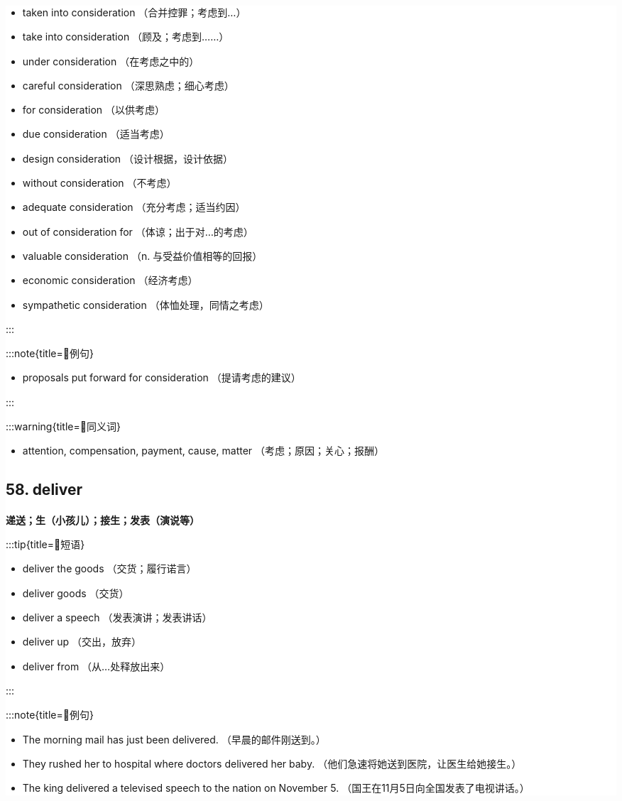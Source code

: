 - taken into consideration （合并控罪；考虑到…）

- take into consideration （顾及；考虑到……）

- under consideration （在考虑之中的）

- careful consideration （深思熟虑；细心考虑）

- for consideration （以供考虑）

- due consideration （适当考虑）

- design consideration （设计根据，设计依据）

- without consideration （不考虑）

- adequate consideration （充分考虑；适当约因）

- out of consideration for （体谅；出于对…的考虑）

- valuable consideration （n. 与受益价值相等的回报）

- economic consideration （经济考虑）

- sympathetic consideration （体恤处理，同情之考虑）

:::

:::note{title=🎤例句}

- proposals put forward for consideration （提请考虑的建议）

:::

:::warning{title=🤔同义词}

- attention, compensation, payment, cause, matter （考虑；原因；关心；报酬）


## 58. deliver

**递送；生（小孩儿）；接生；发表（演说等）**

:::tip{title=🤩短语}

- deliver the goods （交货；履行诺言）

- deliver goods （交货）

- deliver a speech （发表演讲；发表讲话）

- deliver up （交出，放弃）

- deliver from （从…处释放出来）

:::

:::note{title=🎤例句}

- The morning mail has just been delivered. （早晨的邮件刚送到。）

- They rushed her to hospital where doctors delivered her baby. （他们急速将她送到医院，让医生给她接生。）

- The king delivered a televised speech to the nation on November 5. （国王在11月5日向全国发表了电视讲话。）
